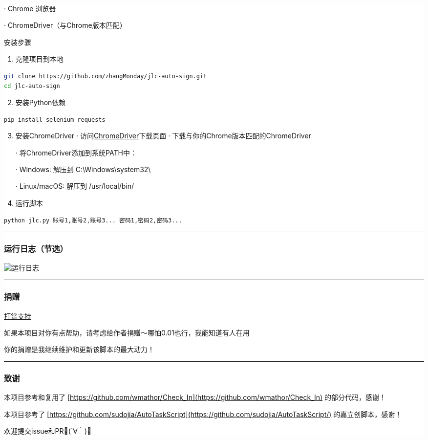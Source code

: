 · Chrome 浏览器

· ChromeDriver（与Chrome版本匹配）

安装步骤

1. 克隆项目到本地

```bash
git clone https://github.com/zhangMonday/jlc-auto-sign.git
cd jlc-auto-sign
```

2. 安装Python依赖

```bash
pip install selenium requests
```

3. 安装ChromeDriver
   · 访问[ChromeDriver](https://developer.chrome.com/docs/chromedriver/downloads)下载页面
   · 下载与你的Chrome版本匹配的ChromeDriver
   
   · 将ChromeDriver添加到系统PATH中：
   
     · Windows: 解压到 C:\Windows\system32\
   
     · Linux/macOS: 解压到 /usr/local/bin/

5. 运行脚本

```bash
python jlc.py 账号1,账号2,账号3... 密码1,密码2,密码3...
```

---

### 运行日志（节选）
![运行日志](img/6.png)

---

### 捐赠

[打赏支持](https://donate.zhangmonday.top/)

如果本项目对你有点帮助，请考虑给作者捐赠～哪怕0.01也行，我能知道有人在用

你的捐赠是我继续维护和更新该脚本的最大动力！

---

### 致谢  
本项目参考和复用了 [https://github.com/wmathor/Check_In](https://github.com/wmathor/Check_In) 的部分代码，感谢！

本项目参考了 [https://github.com/sudojia/AutoTaskScript](https://github.com/sudojia/AutoTaskScript/) 的嘉立创脚本，感谢！

欢迎提交issue和PR🎉(´∀｀)🎈
 

 

